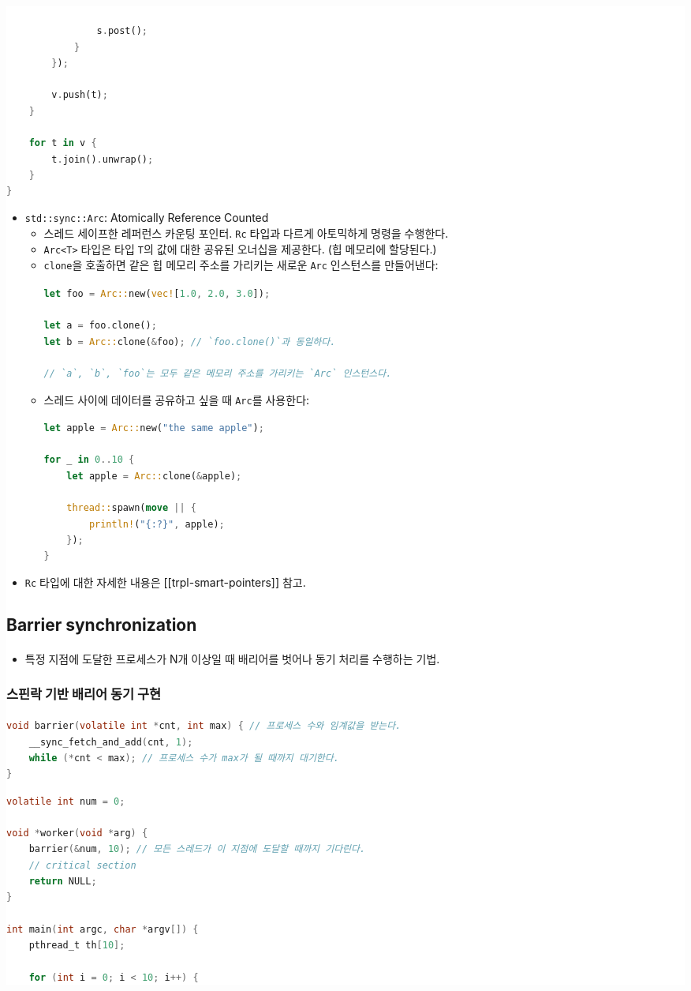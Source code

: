 ```rust

                s.post();
            }
        });

        v.push(t);
    }

    for t in v {
        t.join().unwrap();
    }
}
```

* `std::sync::Arc`: Atomically Reference Counted
  * 스레드 세이프한 레퍼런스 카운팅 포인터. `Rc` 타입과 다르게 아토믹하게 명령을 수행한다.
  * `Arc<T>` 타입은 타입 `T`의 값에 대한 공유된 오너십을 제공한다. (힙 메모리에 할당된다.)
  * `clone`을 호출하면 같은 힙 메모리 주소를 가리키는 새로운 `Arc` 인스턴스를 만들어낸다:
    ```rust
    let foo = Arc::new(vec![1.0, 2.0, 3.0]);

    let a = foo.clone();
    let b = Arc::clone(&foo); // `foo.clone()`과 동일하다.

    // `a`, `b`, `foo`는 모두 같은 메모리 주소를 가리키는 `Arc` 인스턴스다.
    ```
  * 스레드 사이에 데이터를 공유하고 싶을 때 `Arc`를 사용한다:
    ```rust
    let apple = Arc::new("the same apple");

    for _ in 0..10 {
        let apple = Arc::clone(&apple);

        thread::spawn(move || {
            println!("{:?}", apple);
        });
    }
    ```
* `Rc` 타입에 대한 자세한 내용은 [[trpl-smart-pointers]] 참고.

## Barrier synchronization

* 특정 지점에 도달한 프로세스가 N개 이상일 때 배리어를 벗어나 동기 처리를 수행하는 기법.

### 스핀락 기반 배리어 동기 구현

```c
void barrier(volatile int *cnt, int max) { // 프로세스 수와 임계값을 받는다.
    __sync_fetch_and_add(cnt, 1);
    while (*cnt < max); // 프로세스 수가 max가 될 때까지 대기한다.
}
```

```c
volatile int num = 0;

void *worker(void *arg) {
    barrier(&num, 10); // 모든 스레드가 이 지점에 도달할 때까지 기다린다.
    // critical section
    return NULL;
}

int main(int argc, char *argv[]) {
    pthread_t th[10];

    for (int i = 0; i < 10; i++) {
```